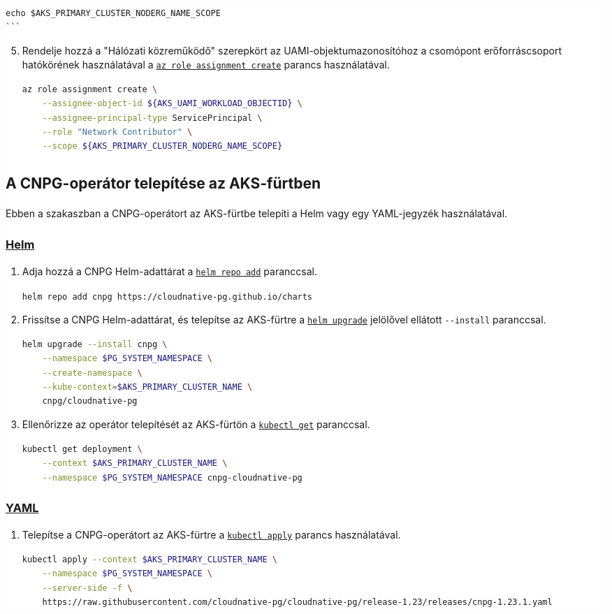     echo $AKS_PRIMARY_CLUSTER_NODERG_NAME_SCOPE
    ```

5. Rendelje hozzá a "Hálózati közreműködő" szerepkört az UAMI-objektumazonosítóhoz a csomópont erőforráscsoport hatókörének használatával a [`az role assignment create`][az-role-assignment-create] parancs használatával.

    ```bash
    az role assignment create \
        --assignee-object-id ${AKS_UAMI_WORKLOAD_OBJECTID} \
        --assignee-principal-type ServicePrincipal \
        --role "Network Contributor" \
        --scope ${AKS_PRIMARY_CLUSTER_NODERG_NAME_SCOPE}
    ```

## A CNPG-operátor telepítése az AKS-fürtben

Ebben a szakaszban a CNPG-operátort az AKS-fürtbe telepíti a Helm vagy egy YAML-jegyzék használatával.

### [Helm](#tab/helm)

1. Adja hozzá a CNPG Helm-adattárat a [`helm repo add`][helm-repo-add] paranccsal.

    ```bash
    helm repo add cnpg https://cloudnative-pg.github.io/charts
    ```

2. Frissítse a CNPG Helm-adattárat, és telepítse az AKS-fürtre a [`helm upgrade`][helm-upgrade] jelölővel ellátott `--install` paranccsal.

    ```bash
    helm upgrade --install cnpg \
        --namespace $PG_SYSTEM_NAMESPACE \
        --create-namespace \
        --kube-context=$AKS_PRIMARY_CLUSTER_NAME \
        cnpg/cloudnative-pg
    ```

3. Ellenőrizze az operátor telepítését az AKS-fürtön a [`kubectl get`][kubectl-get] paranccsal.

    ```bash
    kubectl get deployment \
        --context $AKS_PRIMARY_CLUSTER_NAME \
        --namespace $PG_SYSTEM_NAMESPACE cnpg-cloudnative-pg
    ```

### [YAML](#tab/yaml)

1. Telepítse a CNPG-operátort az AKS-fürtre a [`kubectl apply`][kubectl-apply] parancs használatával.

    ```bash
    kubectl apply --context $AKS_PRIMARY_CLUSTER_NAME \
        --namespace $PG_SYSTEM_NAMESPACE \
        --server-side -f \
        https://raw.githubusercontent.com/cloudnative-pg/cloudnative-pg/release-1.23/releases/cnpg-1.23.1.yaml
    ```


[az-identity-create]: /cli/azure/identity#az-identity-create
[az-grafana-create]: /cli/azure/grafana#az-grafana-create
[postgresql-ha-deployment-overview]: ./postgresql-ha-overview.md
[az-extension-add]: /cli/azure/extension#az_extension_add
[az-group-create]: /cli/azure/group#az_group_create
[az-storage-account-create]: /cli/azure/storage/account#az_storage_account_create
[az-storage-container-create]: /cli/azure/storage/container#az_storage_container_create
[inherit-from-azuread]: https://cloudnative-pg.io/documentation/1.23/appendixes/object_stores/#azure-blob-storage
[az-storage-account-show]: /cli/azure/storage/account#az_storage_account_show
[az-role-assignment-create]: /cli/azure/role/assignment#az_role_assignment_create
[az-monitor-account-create]: /cli/azure/monitor/account#az_monitor_account_create
[az-monitor-log-analytics-workspace-create]: /cli/azure/monitor/log-analytics/workspace#az_monitor_log_analytics_workspace_create
[azure-managed-grafana-pricing]: https://azure.microsoft.com/pricing/details/managed-grafana/
[az-aks-create]: /cli/azure/aks#az_aks_create
[az-aks-node-pool-add]: /cli/azure/aks/nodepool#az_aks_nodepool_add
[az-aks-get-credentials]: /cli/azure/aks#az_aks_get_credentials
[kubectl-create-namespace]: https://kubernetes.io/docs/reference/kubectl/generated/kubectl_create/kubectl_create_namespace/
[az-aks-enable-addons]: /cli/azure/aks#az_aks_enable_addons
[kubectl-get]: https://kubernetes.io/docs/reference/kubectl/generated/kubectl_get/
[az-aks-show]: /cli/azure/aks#az_aks_show
[az-network-public-ip-create]: /cli/azure/network/public-ip#az_network_public_ip_create
[az-network-public-ip-show]: /cli/azure/network/public-ip#az_network_public_ip_show
[az-group-show]: /cli/azure/group#az_group_show
[helm-repo-add]: https://helm.sh/docs/helm/helm_repo_add/
[helm-upgrade]: https://helm.sh/docs/helm/helm_upgrade/
[kubectl-apply]: https://kubernetes.io/docs/reference/kubectl/generated/kubectl_apply/
[deploy-postgresql]: ./deploy-postgresql-ha.md
[install-krew]: https://krew.sigs.k8s.io/
[cnpg-plugin]: https://cloudnative-pg.io/documentation/current/kubectl-plugin/#using-krew